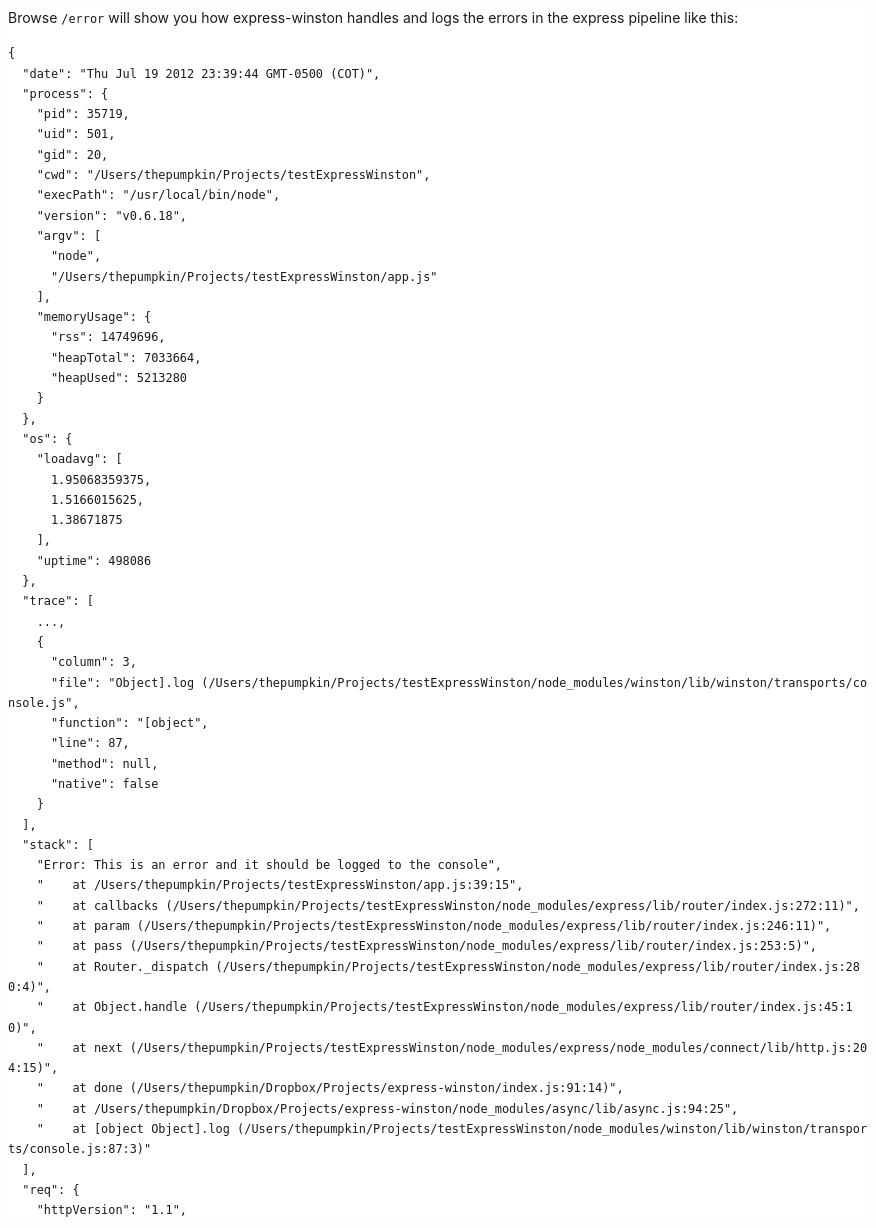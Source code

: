 Browse `/error` will show you how express-winston handles and logs the errors in the express pipeline like this:

    {
      "date": "Thu Jul 19 2012 23:39:44 GMT-0500 (COT)",
      "process": {
        "pid": 35719,
        "uid": 501,
        "gid": 20,
        "cwd": "/Users/thepumpkin/Projects/testExpressWinston",
        "execPath": "/usr/local/bin/node",
        "version": "v0.6.18",
        "argv": [
          "node",
          "/Users/thepumpkin/Projects/testExpressWinston/app.js"
        ],
        "memoryUsage": {
          "rss": 14749696,
          "heapTotal": 7033664,
          "heapUsed": 5213280
        }
      },
      "os": {
        "loadavg": [
          1.95068359375,
          1.5166015625,
          1.38671875
        ],
        "uptime": 498086
      },
      "trace": [
        ...,
        {
          "column": 3,
          "file": "Object].log (/Users/thepumpkin/Projects/testExpressWinston/node_modules/winston/lib/winston/transports/console.js",
          "function": "[object",
          "line": 87,
          "method": null,
          "native": false
        }
      ],
      "stack": [
        "Error: This is an error and it should be logged to the console",
        "    at /Users/thepumpkin/Projects/testExpressWinston/app.js:39:15",
        "    at callbacks (/Users/thepumpkin/Projects/testExpressWinston/node_modules/express/lib/router/index.js:272:11)",
        "    at param (/Users/thepumpkin/Projects/testExpressWinston/node_modules/express/lib/router/index.js:246:11)",
        "    at pass (/Users/thepumpkin/Projects/testExpressWinston/node_modules/express/lib/router/index.js:253:5)",
        "    at Router._dispatch (/Users/thepumpkin/Projects/testExpressWinston/node_modules/express/lib/router/index.js:280:4)",
        "    at Object.handle (/Users/thepumpkin/Projects/testExpressWinston/node_modules/express/lib/router/index.js:45:10)",
        "    at next (/Users/thepumpkin/Projects/testExpressWinston/node_modules/express/node_modules/connect/lib/http.js:204:15)",
        "    at done (/Users/thepumpkin/Dropbox/Projects/express-winston/index.js:91:14)",
        "    at /Users/thepumpkin/Dropbox/Projects/express-winston/node_modules/async/lib/async.js:94:25",
        "    at [object Object].log (/Users/thepumpkin/Projects/testExpressWinston/node_modules/winston/lib/winston/transports/console.js:87:3)"
      ],
      "req": {
        "httpVersion": "1.1",